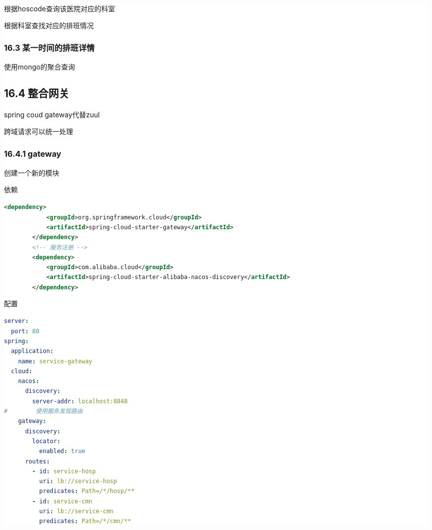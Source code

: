 根据hoscode查询该医院对应的科室

根据科室查找对应的排班情况



### 16.3 某一时间的排班详情

使用mongo的聚合查询



## 16.4 整合网关

spring coud gateway代替zuul

跨域请求可以统一处理

### 16.4.1 gateway

创建一个新的模块

依赖

```xml
<dependency>
            <groupId>org.springframework.cloud</groupId>
            <artifactId>spring-cloud-starter-gateway</artifactId>
        </dependency>
        <!-- 服务注册 -->
        <dependency>
            <groupId>com.alibaba.cloud</groupId>
            <artifactId>spring-cloud-starter-alibaba-nacos-discovery</artifactId>
        </dependency>
```

配置

```yml
server:
  port: 80
spring:
  application:
    name: service-gateway
  cloud:
    nacos:
      discovery:
        server-addr: localhost:8848
#        使用服务发现路由
    gateway:
      discovery:
        locator:
          enabled: true
      routes:
        - id: service-hosp
          uri: lb://service-hosp
          predicates: Path=/*/hosp/**
        - id: service-cmn
          uri: lb://service-cmn
          predicates: Path=/*/cmn/**
```
